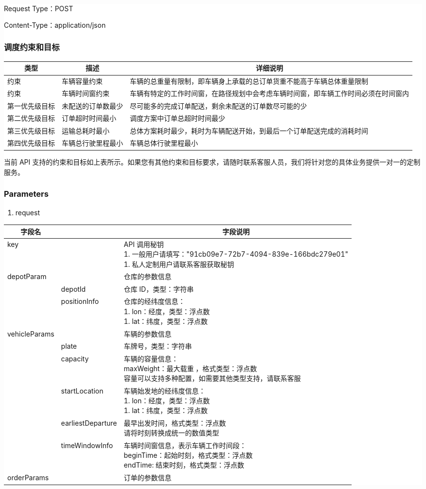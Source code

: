 Request Type：POST

Content-Type：application/json

### 调度约束和目标

| 类型           | 描述               | 详细说明                                                                           |
| -------------- | ------------------ | ---------------------------------------------------------------------------------- |
| 约束           | 车辆容量约束       | 车辆的总重量有限制，即车辆身上承载的总订单货重不能高于车辆总体重量限制             |
| 约束           | 车辆时间窗约束     | 车辆有特定的工作时间窗，在路径规划中会考虑车辆时间窗，即车辆工作时间必须在时间窗内 |
| 第一优先级目标 | 未配送的订单数最少 | 尽可能多的完成订单配送，剩余未配送的订单数尽可能的少                               |
| 第二优先级目标 | 订单超时时间最小   | 调度方案中订单总超时时间最少                                                       |
| 第三优先级目标 | 运输总耗时最小     | 总体方案耗时最少，耗时为车辆配送开始，到最后一个订单配送完成的消耗时间             |
| 第四优先级目标 | 车辆总行驶里程最小 | 车辆总体行驶里程最小                                                               |

当前 API 支持的约束和目标如上表所示。如果您有其他约束和目标要求，请随时联系客服人员，我们将针对您的具体业务提供一对一的定制服务。

### Parameters

1. request

| 字段名          |                       | 字段说明                                                                                                                                                                                                                                                                                                                                                                     |
| --------------- | --------------------- | ---------------------------------------------------------------------------------------------------------------------------------------------------------------------------------------------------------------------------------------------------------------------------------------------------------------------------------------------------------------------------- |
| key             |                       | API 调用秘钥<br />1. 一般用户请填写："91cb09e7-72b7-4094-839e-166bdc279e01"<br />1. 私人定制用户请联系客服获取秘钥<br />                                                                                                                                                                                                                                                     |
| depotParam      |                       | 仓库的参数信息                                                                                                                                                                                                                                                                                                                                                               |
|                 | depotId               | 仓库 ID，类型：字符串                                                                                                                                                                                                                                                                                                                                                        |
|                 | positionInfo          | 仓库的经纬度信息：<br />1. lon：经度，类型：浮点数<br />1. lat：纬度，类型：浮点数<br />                                                                                                                                                                                                                                                                                     |
| vehicleParams   |                       | 车辆的参数信息                                                                                                                                                                                                                                                                                                                                                               |
|                 | plate                 | 车牌号，类型：字符串                                                                                                                                                                                                                                                                                                                                                         |
|                 | capacity              | 车辆的容量信息：<br /> maxWeight：最大载重 ，格式类型：浮点数<br />容量可以支持多种配置，如需要其他类型支持，请联系客服                                                                                                                                                                                                                                                      |
|                 | startLocation         | 车辆始发地的经纬度信息：<br />1. lon：经度，类型：浮点数<br />1. lat：纬度，类型：浮点数<br />                                                                                                                                                                                                                                                                               |
|                 | earliestDeparture     | 最早出发时间，格式类型：浮点数<br />请将时刻转换成统一的数值类型                                                                                                                                                                                                                                                                                                             |
|                 | timeWindowInfo        | 车辆时间窗信息，表示车辆工作时间段：<br />beginTime：起始时刻，格式类型：浮点数<br />endTime: 结束时刻，格式类型：浮点数                                                                                                                                                                                                                                                     |
| orderParams     |                       | 订单的参数信息                                                                                                                                                                                                                                                                                                                                                               |